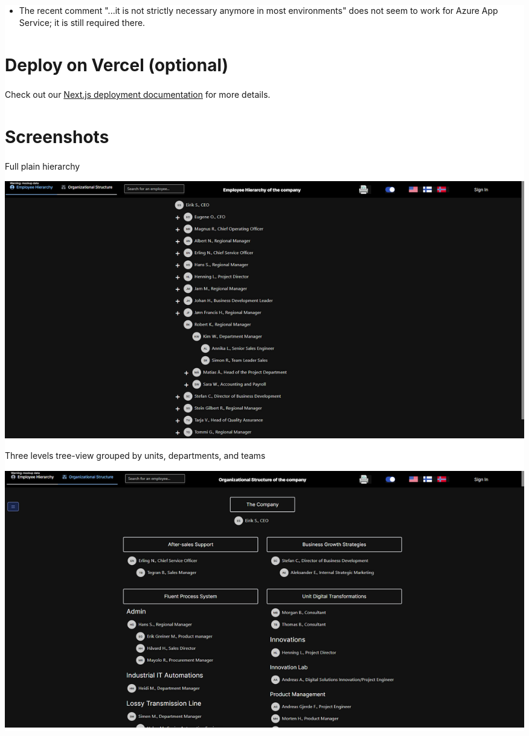- The recent comment "...it is not strictly necessary anymore in most environments" does not seem to work for Azure App Service; it is still required there.

# Deploy on Vercel (optional)

Check out our [Next.js deployment documentation](https://nextjs.org/docs/deployment) for more details.

# Screenshots

Full plain hierarchy

![Full plain hierarchy](samples/images/1_full-plain-hierarchy.png "Full plain hierarchy")

Three levels tree-view grouped by units, departments, and teams

![Three levels tree-view grouped by units, departments, and teams](samples/images/2_three-levels-tree-view-grouped-by-units-departments-teams.png "Three levels tree-view grouped by units, departments, and teams")
